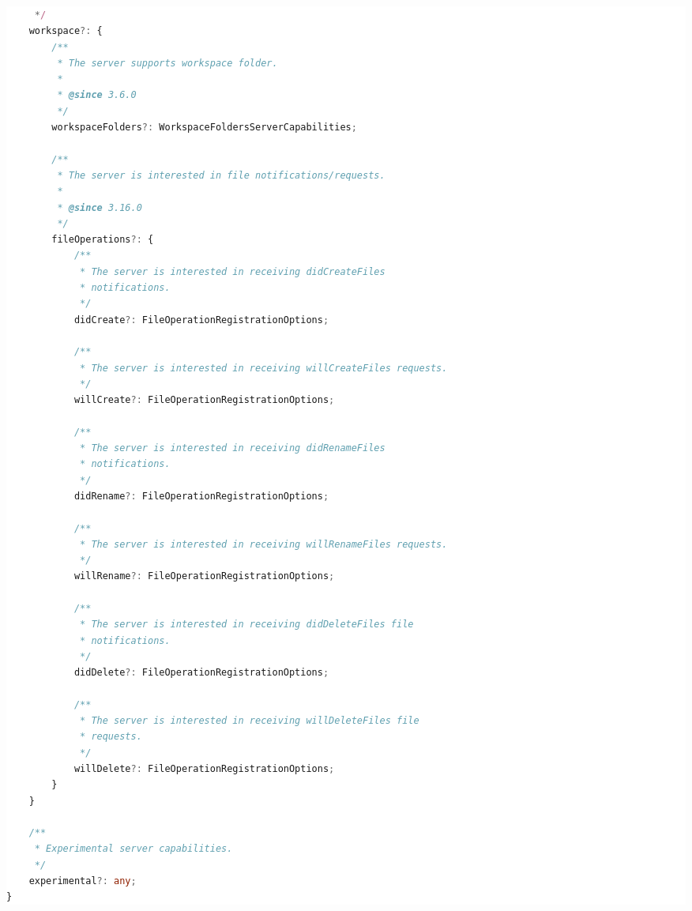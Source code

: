 ```typescript
	 */
	workspace?: {
		/**
		 * The server supports workspace folder.
		 *
		 * @since 3.6.0
		 */
		workspaceFolders?: WorkspaceFoldersServerCapabilities;

		/**
		 * The server is interested in file notifications/requests.
		 *
		 * @since 3.16.0
		 */
		fileOperations?: {
			/**
			 * The server is interested in receiving didCreateFiles
			 * notifications.
			 */
			didCreate?: FileOperationRegistrationOptions;

			/**
			 * The server is interested in receiving willCreateFiles requests.
			 */
			willCreate?: FileOperationRegistrationOptions;

			/**
			 * The server is interested in receiving didRenameFiles
			 * notifications.
			 */
			didRename?: FileOperationRegistrationOptions;

			/**
			 * The server is interested in receiving willRenameFiles requests.
			 */
			willRename?: FileOperationRegistrationOptions;

			/**
			 * The server is interested in receiving didDeleteFiles file
			 * notifications.
			 */
			didDelete?: FileOperationRegistrationOptions;

			/**
			 * The server is interested in receiving willDeleteFiles file
			 * requests.
			 */
			willDelete?: FileOperationRegistrationOptions;
		}
	}

	/**
	 * Experimental server capabilities.
	 */
	experimental?: any;
}
```

